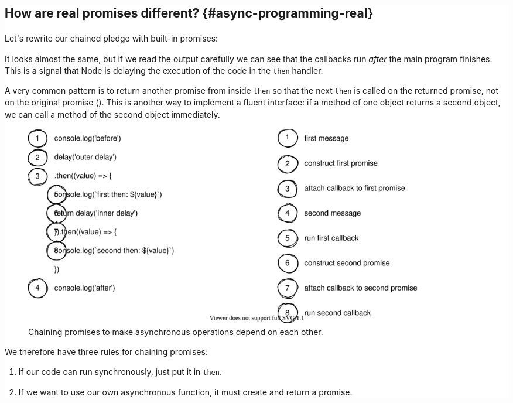 <div class="include" pat="use-pledge-reject.*" fill="js out" />

## How are real promises different? {#async-programming-real}

Let's rewrite our chained pledge with built-in promises:

<div class="include" pat="use-promise-chained.*" fill="js out" />

It looks almost the same,
but if we read the output carefully
we can see that the callbacks run *after* the main program finishes.
This is a signal that Node is delaying the execution of the code in the `then` handler.

A very common pattern is to return another promise from inside `then`
so that the next `then` is called on the returned promise,
not on the original promise
(<a figure="async-programming-chained"/>).
This is another way to implement a fluent interface:
if a method of one object returns a second object,
we can call a method of the second object immediately.

<div class="include" pat="promise-example.*" fill="js out" />

<figure id="async-programming-chained">
  <img src="figures/chained.svg" alt="Chained promises" />
  <figcaption>Chaining promises to make asynchronous operations depend on each other.</figcaption>
</figure>

We therefore have three rules for chaining promises:

1.  If our code can run synchronously, just put it in `then`.

1.  If we want to use our own asynchronous function,
    it must create and return a promise.
